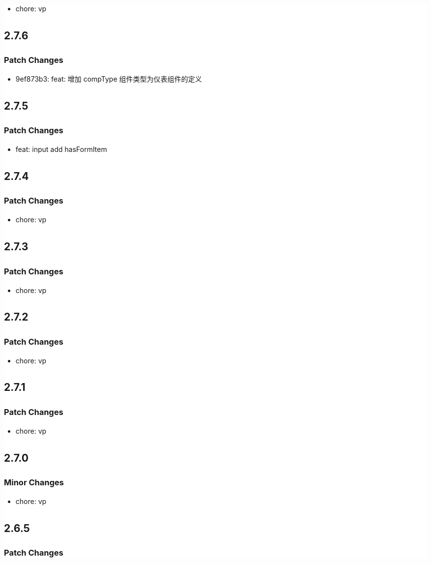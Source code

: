 - chore: vp

## 2.7.6

### Patch Changes

- 9ef873b3: feat: 增加 compType 组件类型为仪表组件的定义

## 2.7.5

### Patch Changes

- feat: input add hasFormItem

## 2.7.4

### Patch Changes

- chore: vp

## 2.7.3

### Patch Changes

- chore: vp

## 2.7.2

### Patch Changes

- chore: vp

## 2.7.1

### Patch Changes

- chore: vp

## 2.7.0

### Minor Changes

- chore: vp

## 2.6.5

### Patch Changes

